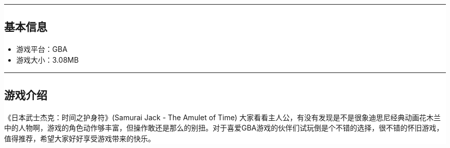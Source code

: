  <hr><h2>&#22522;&#26412;&#20449;&#24687;</h2> <ul><li>&#28216;&#25103;&#24179;&#21488;&#65306;GBA</li><li>&#28216;&#25103;&#22823;&#23567;&#65306;3.08MB</li></ul><hr><h2>&#28216;&#25103;&#20171;&#32461;</h2> &#12298;&#26085;&#26412;&#27494;&#22763;&#26480;&#20811;&#65306;&#26102;&#38388;&#20043;&#25252;&#36523;&#31526;&#12299;(Samurai Jack - The Amulet of Time) &#22823;&#23478;&#30475;&#30475;&#20027;&#20154;&#20844;&#65292;&#26377;&#27809;&#26377;&#21457;&#29616;&#26159;&#19981;&#26159;&#24456;&#35937;&#36842;&#24605;&#23612;&#32463;&#20856;&#21160;&#30011;&#33457;&#26408;&#20848;&#20013;&#30340;&#20154;&#29289;&#21834;&#65292;&#28216;&#25103;&#30340;&#35282;&#33394;&#21160;&#20316;&#22815;&#20016;&#23500;&#65292;&#20294;&#25805;&#20316;&#25954;&#36824;&#26159;&#37027;&#20040;&#30340;&#21035;&#25197;&#12290;&#23545;&#20110;&#21916;&#29233;GBA&#28216;&#25103;&#30340;&#20249;&#20276;&#20204;&#35797;&#29609;&#20498;&#26159;&#20010;&#19981;&#38169;&#30340;&#36873;&#25321;&#65292;&#24456;&#19981;&#38169;&#30340;&#24576;&#26087;&#28216;&#25103;&#65292;&#20540;&#24471;&#25512;&#33616;&#65292;&#24076;&#26395;&#22823;&#23478;&#22909;&#22909;&#20139;&#21463;&#28216;&#25103;&#24102;&#26469;&#30340;&#24555;&#20048;&#12290;